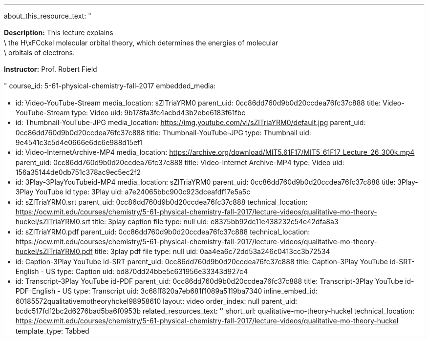 ---
about_this_resource_text: "<p><strong>Description:</strong> This lecture explains\
  \ the H\xFCckel molecular orbital theory, which determines the energies of molecular\
  \ orbitals of electrons.</p><p><strong>Instructor:</strong> Prof. Robert Field</p>"
course_id: 5-61-physical-chemistry-fall-2017
embedded_media:
- id: Video-YouTube-Stream
  media_location: sZlTriaYRM0
  parent_uid: 0cc86dd760d9b0d20ccdea76fc37c888
  title: Video-YouTube-Stream
  type: Video
  uid: 9b178fa3fc4acbd43b2ebe6183f61fbc
- id: Thumbnail-YouTube-JPG
  media_location: https://img.youtube.com/vi/sZlTriaYRM0/default.jpg
  parent_uid: 0cc86dd760d9b0d20ccdea76fc37c888
  title: Thumbnail-YouTube-JPG
  type: Thumbnail
  uid: 9e4541c3c5d4e0666e6dc6e988d15ef1
- id: Video-InternetArchive-MP4
  media_location: https://archive.org/download/MIT5.61F17/MIT5_61F17_Lecture_26_300k.mp4
  parent_uid: 0cc86dd760d9b0d20ccdea76fc37c888
  title: Video-Internet Archive-MP4
  type: Video
  uid: 156a35144de0db751c378ac9ec5ec2f2
- id: 3Play-3PlayYouTubeid-MP4
  media_location: sZlTriaYRM0
  parent_uid: 0cc86dd760d9b0d20ccdea76fc37c888
  title: 3Play-3Play YouTube id
  type: 3Play
  uid: a7e24065bbc900c923dceafdf17e5a5c
- id: sZlTriaYRM0.srt
  parent_uid: 0cc86dd760d9b0d20ccdea76fc37c888
  technical_location: https://ocw.mit.edu/courses/chemistry/5-61-physical-chemistry-fall-2017/lecture-videos/qualitative-mo-theory-huckel/sZlTriaYRM0.srt
  title: 3play caption file
  type: null
  uid: e8375bb92dc11e438232c54e42dfa8a3
- id: sZlTriaYRM0.pdf
  parent_uid: 0cc86dd760d9b0d20ccdea76fc37c888
  technical_location: https://ocw.mit.edu/courses/chemistry/5-61-physical-chemistry-fall-2017/lecture-videos/qualitative-mo-theory-huckel/sZlTriaYRM0.pdf
  title: 3play pdf file
  type: null
  uid: 0aa4ea6c72dd53a246c0413cc3b72534
- id: Caption-3Play YouTube id-SRT
  parent_uid: 0cc86dd760d9b0d20ccdea76fc37c888
  title: Caption-3Play YouTube id-SRT-English - US
  type: Caption
  uid: bd870dd24bbe5c631956e33343d927c4
- id: Transcript-3Play YouTube id-PDF
  parent_uid: 0cc86dd760d9b0d20ccdea76fc37c888
  title: Transcript-3Play YouTube id-PDF-English - US
  type: Transcript
  uid: 3c68ff820a7eb681f1089a5119ba7340
inline_embed_id: 60185572qualitativemotheoryhckel98958610
layout: video
order_index: null
parent_uid: bcdc517fdf2bc2d6276bad5ba6f0953b
related_resources_text: ''
short_url: qualitative-mo-theory-huckel
technical_location: https://ocw.mit.edu/courses/chemistry/5-61-physical-chemistry-fall-2017/lecture-videos/qualitative-mo-theory-huckel
template_type: Tabbed